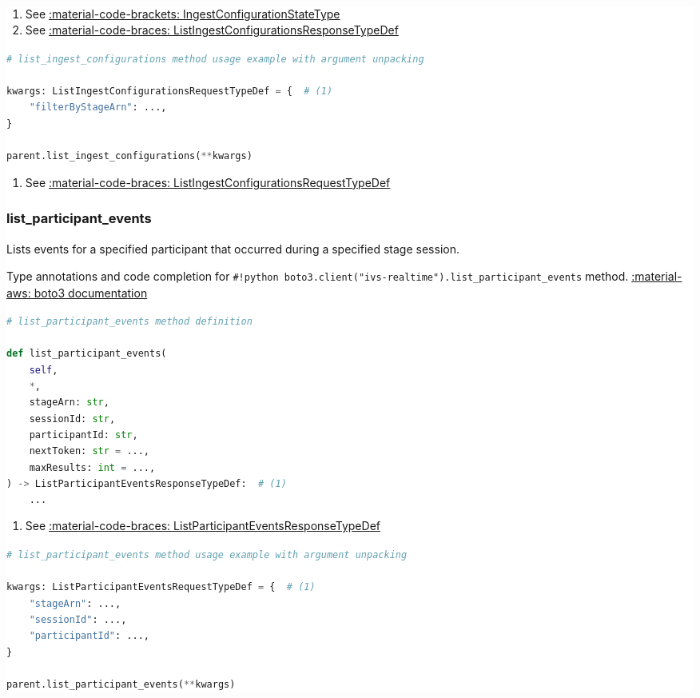 1. See [:material-code-brackets: IngestConfigurationStateType](./literals.md#ingestconfigurationstatetype)
2. See [:material-code-braces: ListIngestConfigurationsResponseTypeDef](./type_defs.md#listingestconfigurationsresponsetypedef)


```python
# list_ingest_configurations method usage example with argument unpacking

kwargs: ListIngestConfigurationsRequestTypeDef = {  # (1)
    "filterByStageArn": ...,
}

parent.list_ingest_configurations(**kwargs)
```

1. See [:material-code-braces: ListIngestConfigurationsRequestTypeDef](./type_defs.md#listingestconfigurationsrequesttypedef)

### list\_participant\_events

Lists events for a specified participant that occurred during a specified stage
session.

Type annotations and code completion for `#!python boto3.client("ivs-realtime").list_participant_events` method.
[:material-aws: boto3 documentation](https://boto3.amazonaws.com/v1/documentation/api/latest/reference/services/ivs-realtime/client/list_participant_events.html)

```python
# list_participant_events method definition

def list_participant_events(
    self,
    *,
    stageArn: str,
    sessionId: str,
    participantId: str,
    nextToken: str = ...,
    maxResults: int = ...,
) -> ListParticipantEventsResponseTypeDef:  # (1)
    ...
```

1. See [:material-code-braces: ListParticipantEventsResponseTypeDef](./type_defs.md#listparticipanteventsresponsetypedef)


```python
# list_participant_events method usage example with argument unpacking

kwargs: ListParticipantEventsRequestTypeDef = {  # (1)
    "stageArn": ...,
    "sessionId": ...,
    "participantId": ...,
}

parent.list_participant_events(**kwargs)
```
